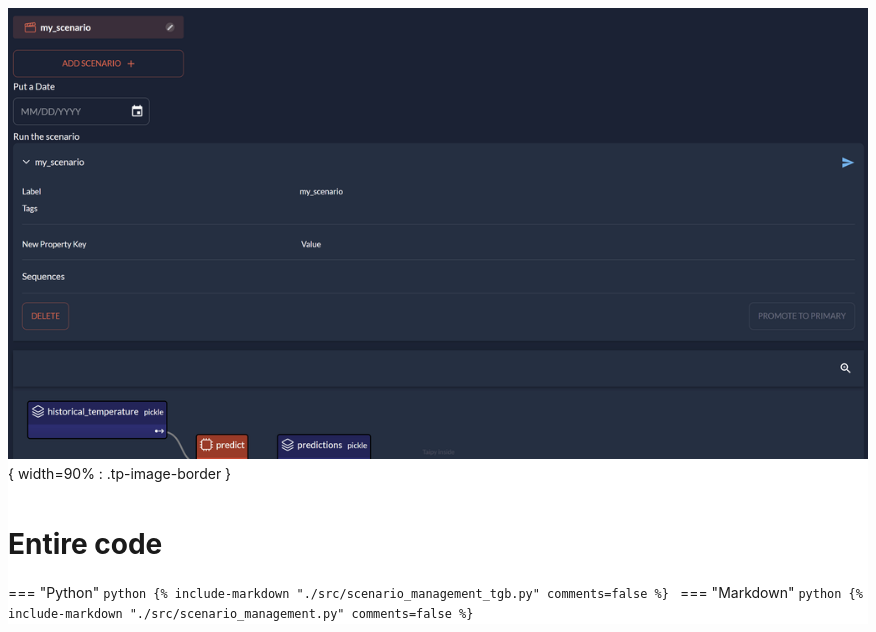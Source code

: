![Scenario management demo](images/demo.gif){ width=90% : .tp-image-border }

# Entire code

=== "Python"
    ```python
    {%
    include-markdown "./src/scenario_management_tgb.py"
    comments=false
    %}
    ```
=== "Markdown"
    ```python
    {%
    include-markdown "./src/scenario_management.py"
    comments=false
    %}
    ```
